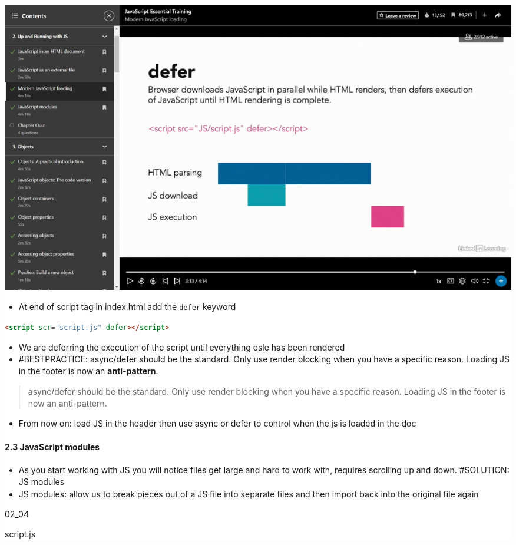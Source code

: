 ![](img/screen-course-linkedin--js-ess-2021-3.jpg)

- At end of script tag in index.html add the `defer` keyword

```html
<script scr="script.js" defer></script>
```

- We are deferring the execution of the script until everything esle has been rendered
- #BESTPRACTICE: async/defer should be the standard. Only use render blocking when you have a specific reason. Loading JS in the footer is now an **anti-pattern**.

<blockquote>
 async/defer should be the standard. Only use render blocking when you have a specific reason. Loading JS in the footer is now an anti-pattern.
</blockquote>

- From now on: load JS in the header then use async or defer to control when the js is loaded in the doc

 #### 2.3 JavaScript modules

- As you start working with JS you will notice files get large and hard to work with, requires scrolling up and down. #SOLUTION: JS modules
- JS modules: allow us to break pieces out of a JS file into separate files and then import back into the original file again

02_04

script.js
